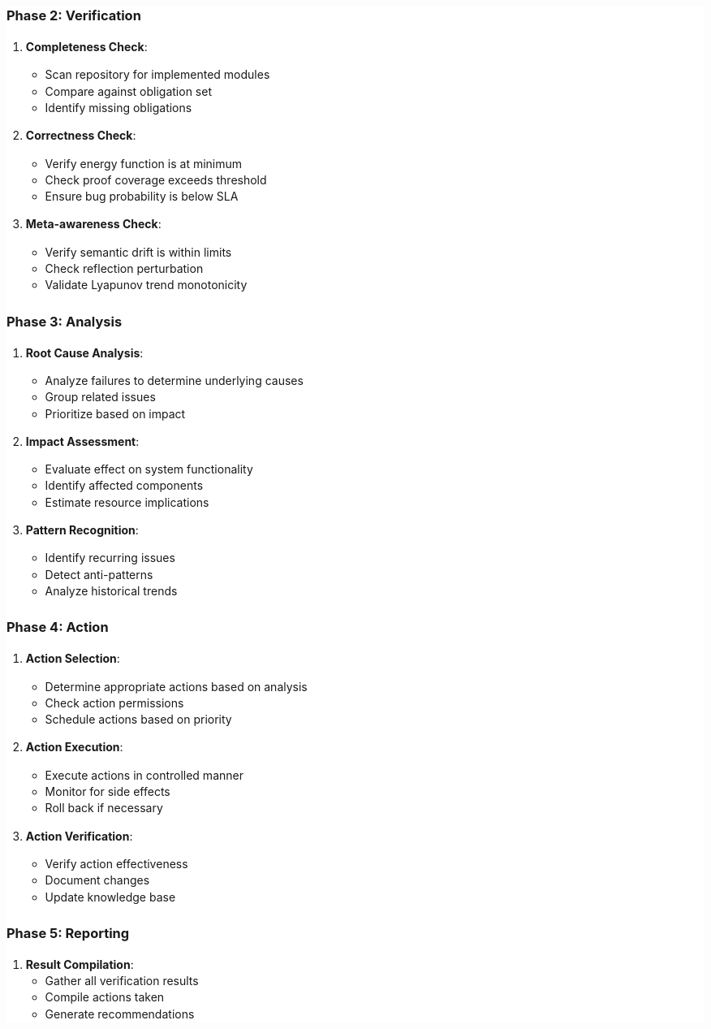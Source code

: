 ### Phase 2: Verification

1. **Completeness Check**:
   - Scan repository for implemented modules
   - Compare against obligation set
   - Identify missing obligations

2. **Correctness Check**:
   - Verify energy function is at minimum
   - Check proof coverage exceeds threshold
   - Ensure bug probability is below SLA

3. **Meta-awareness Check**:
   - Verify semantic drift is within limits
   - Check reflection perturbation
   - Validate Lyapunov trend monotonicity

### Phase 3: Analysis

1. **Root Cause Analysis**:
   - Analyze failures to determine underlying causes
   - Group related issues
   - Prioritize based on impact

2. **Impact Assessment**:
   - Evaluate effect on system functionality
   - Identify affected components
   - Estimate resource implications

3. **Pattern Recognition**:
   - Identify recurring issues
   - Detect anti-patterns
   - Analyze historical trends

### Phase 4: Action

1. **Action Selection**:
   - Determine appropriate actions based on analysis
   - Check action permissions
   - Schedule actions based on priority

2. **Action Execution**:
   - Execute actions in controlled manner
   - Monitor for side effects
   - Roll back if necessary

3. **Action Verification**:
   - Verify action effectiveness
   - Document changes
   - Update knowledge base

### Phase 5: Reporting

1. **Result Compilation**:
   - Gather all verification results
   - Compile actions taken
   - Generate recommendations
